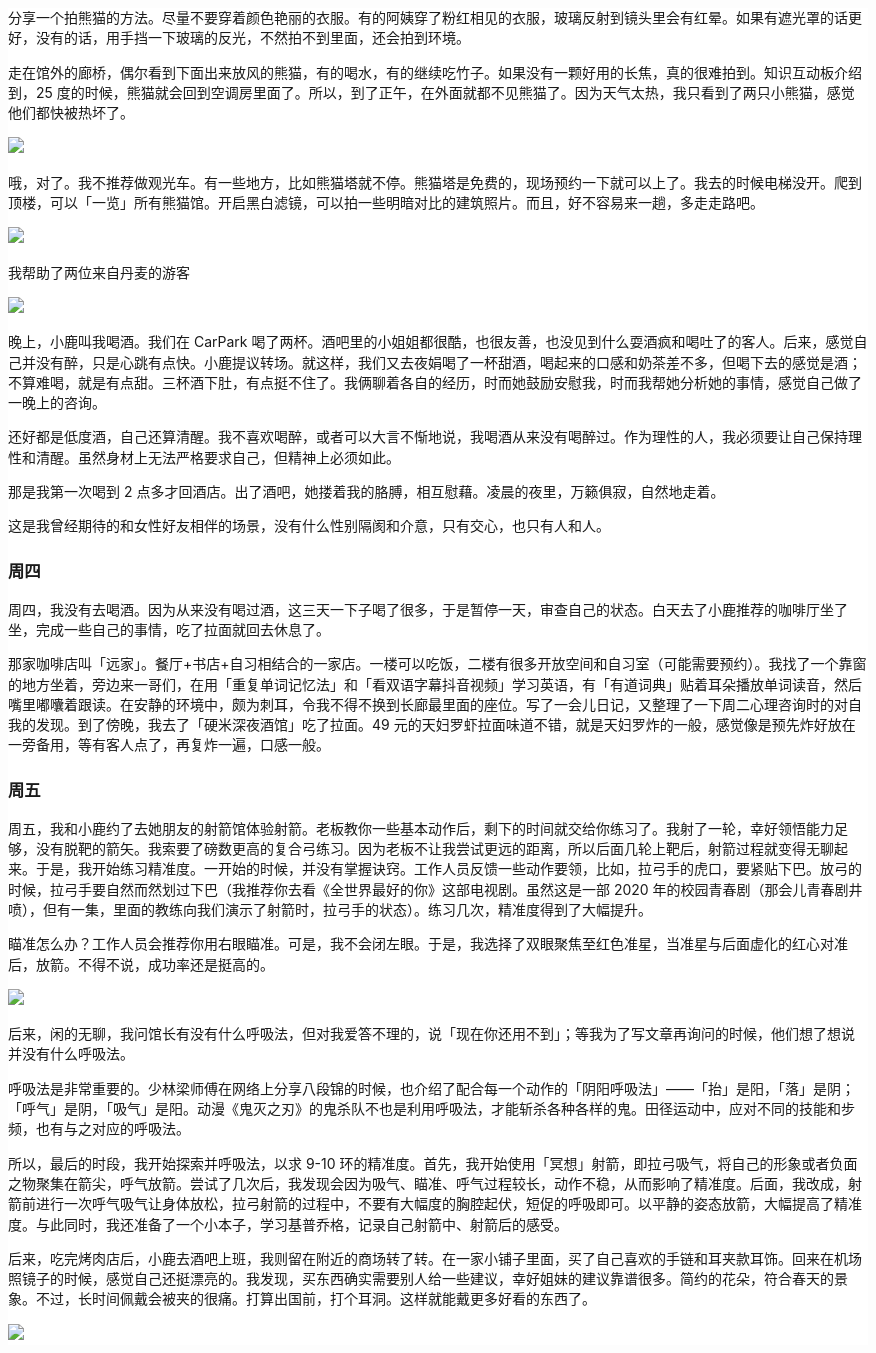 分享一个拍熊猫的方法。尽量不要穿着颜色艳丽的衣服。有的阿姨穿了粉红相见的衣服，玻璃反射到镜头里会有红晕。如果有遮光罩的话更好，没有的话，用手挡一下玻璃的反光，不然拍不到里面，还会拍到环境。

走在馆外的廊桥，偶尔看到下面出来放风的熊猫，有的喝水，有的继续吃竹子。如果没有一颗好用的长焦，真的很难拍到。知识互动板介绍到，25 度的时候，熊猫就会回到空调房里面了。所以，到了正午，在外面就都不见熊猫了。因为天气太热，我只看到了两只小熊猫，感觉他们都快被热坏了。

![](https://substackcdn.com/image/fetch/$s_!eteC!,w_1456,c_limit,f_auto,q_auto:good,fl_progressive:steep/https%3A%2F%2Fsubstack-post-media.s3.amazonaws.com%2Fpublic%2Fimages%2F9d55099f-1681-4f83-8a01-c4b1627f72f0_2000x2667.jpeg)

哦，对了。我不推荐做观光车。有一些地方，比如熊猫塔就不停。熊猫塔是免费的，现场预约一下就可以上了。我去的时候电梯没开。爬到顶楼，可以「一览」所有熊猫馆。开启黑白滤镜，可以拍一些明暗对比的建筑照片。而且，好不容易来一趟，多走走路吧。

![](https://substackcdn.com/image/fetch/$s_!11id!,w_1456,c_limit,f_auto,q_auto:good,fl_progressive:steep/https%3A%2F%2Fsubstack-post-media.s3.amazonaws.com%2Fpublic%2Fimages%2Fb27ea441-a54e-46b8-9986-850a1a56ece5_2000x1502.jpeg)

我帮助了两位来自丹麦的游客

![](https://substackcdn.com/image/fetch/$s_!DrQY!,w_1456,c_limit,f_auto,q_auto:good,fl_progressive:steep/https%3A%2F%2Fsubstack-post-media.s3.amazonaws.com%2Fpublic%2Fimages%2Fb551c11c-f02e-4188-8924-fad1f89a940c_2000x1502.jpeg)

晚上，小鹿叫我喝酒。我们在 CarPark 喝了两杯。酒吧里的小姐姐都很酷，也很友善，也没见到什么耍酒疯和喝吐了的客人。后来，感觉自己并没有醉，只是心跳有点快。小鹿提议转场。就这样，我们又去夜娟喝了一杯甜酒，喝起来的口感和奶茶差不多，但喝下去的感觉是酒；不算难喝，就是有点甜。三杯酒下肚，有点挺不住了。我俩聊着各自的经历，时而她鼓励安慰我，时而我帮她分析她的事情，感觉自己做了一晚上的咨询。

还好都是低度酒，自己还算清醒。我不喜欢喝醉，或者可以大言不惭地说，我喝酒从来没有喝醉过。作为理性的人，我必须要让自己保持理性和清醒。虽然身材上无法严格要求自己，但精神上必须如此。

那是我第一次喝到 2 点多才回酒店。出了酒吧，她搂着我的胳膊，相互慰藉。凌晨的夜里，万籁俱寂，自然地走着。

这是我曾经期待的和女性好友相伴的场景，没有什么性别隔阂和介意，只有交心，也只有人和人。

### 周四

周四，我没有去喝酒。因为从来没有喝过酒，这三天一下子喝了很多，于是暂停一天，审查自己的状态。白天去了小鹿推荐的咖啡厅坐了坐，完成一些自己的事情，吃了拉面就回去休息了。

那家咖啡店叫「远家」。餐厅+书店+自习相结合的一家店。一楼可以吃饭，二楼有很多开放空间和自习室（可能需要预约）。我找了一个靠窗的地方坐着，旁边来一哥们，在用「重复单词记忆法」和「看双语字幕抖音视频」学习英语，有「有道词典」贴着耳朵播放单词读音，然后嘴里嘟囔着跟读。在安静的环境中，颇为刺耳，令我不得不换到长廊最里面的座位。写了一会儿日记，又整理了一下周二心理咨询时的对自我的发现。到了傍晚，我去了「硬米深夜酒馆」吃了拉面。49 元的天妇罗虾拉面味道不错，就是天妇罗炸的一般，感觉像是预先炸好放在一旁备用，等有客人点了，再复炸一遍，口感一般。

### 周五

周五，我和小鹿约了去她朋友的射箭馆体验射箭。老板教你一些基本动作后，剩下的时间就交给你练习了。我射了一轮，幸好领悟能力足够，没有脱靶的箭矢。我索要了磅数更高的复合弓练习。因为老板不让我尝试更远的距离，所以后面几轮上靶后，射箭过程就变得无聊起来。于是，我开始练习精准度。一开始的时候，并没有掌握诀窍。工作人员反馈一些动作要领，比如，拉弓手的虎口，要紧贴下巴。放弓的时候，拉弓手要自然而然划过下巴（我推荐你去看《全世界最好的你》这部电视剧。虽然这是一部 2020 年的校园青春剧（那会儿青春剧井喷），但有一集，里面的教练向我们演示了射箭时，拉弓手的状态）。练习几次，精准度得到了大幅提升。

瞄准怎么办？工作人员会推荐你用右眼瞄准。可是，我不会闭左眼。于是，我选择了双眼聚焦至红色准星，当准星与后面虚化的红心对准后，放箭。不得不说，成功率还是挺高的。

![](https://substackcdn.com/image/fetch/$s_!ILZe!,w_1456,c_limit,f_auto,q_auto:good,fl_progressive:steep/https%3A%2F%2Fsubstack-post-media.s3.amazonaws.com%2Fpublic%2Fimages%2F2377b08a-712c-4366-af9e-ef5c38f1723f_2000x1500.jpeg)

后来，闲的无聊，我问馆长有没有什么呼吸法，但对我爱答不理的，说「现在你还用不到」；等我为了写文章再询问的时候，他们想了想说并没有什么呼吸法。

呼吸法是非常重要的。少林梁师傅在网络上分享八段锦的时候，也介绍了配合每一个动作的「阴阳呼吸法」——「抬」是阳，「落」是阴；「呼气」是阴，「吸气」是阳。动漫《鬼灭之刃》的鬼杀队不也是利用呼吸法，才能斩杀各种各样的鬼。田径运动中，应对不同的技能和步频，也有与之对应的呼吸法。

所以，最后的时段，我开始探索并呼吸法，以求 9-10 环的精准度。首先，我开始使用「冥想」射箭，即拉弓吸气，将自己的形象或者负面之物聚集在箭尖，呼气放箭。尝试了几次后，我发现会因为吸气、瞄准、呼气过程较长，动作不稳，从而影响了精准度。后面，我改成，射箭前进行一次呼气吸气让身体放松，拉弓射箭的过程中，不要有大幅度的胸腔起伏，短促的呼吸即可。以平静的姿态放箭，大幅提高了精准度。与此同时，我还准备了一个小本子，学习基普乔格，记录自己射箭中、射箭后的感受。

后来，吃完烤肉店后，小鹿去酒吧上班，我则留在附近的商场转了转。在一家小铺子里面，买了自己喜欢的手链和耳夹款耳饰。回来在机场照镜子的时候，感觉自己还挺漂亮的。我发现，买东西确实需要别人给一些建议，幸好姐妹的建议靠谱很多。简约的花朵，符合春天的景象。不过，长时间佩戴会被夹的很痛。打算出国前，打个耳洞。这样就能戴更多好看的东西了。

![](https://substackcdn.com/image/fetch/$s_!80Ay!,f_auto,q_auto:good,fl_progressive:steep/https%3A%2F%2Fsubstack-post-media.s3.amazonaws.com%2Fpublic%2Fimages%2F247c8414-3e9d-4a29-bba9-5e30e12b9d53_1804x1202.jpeg)
